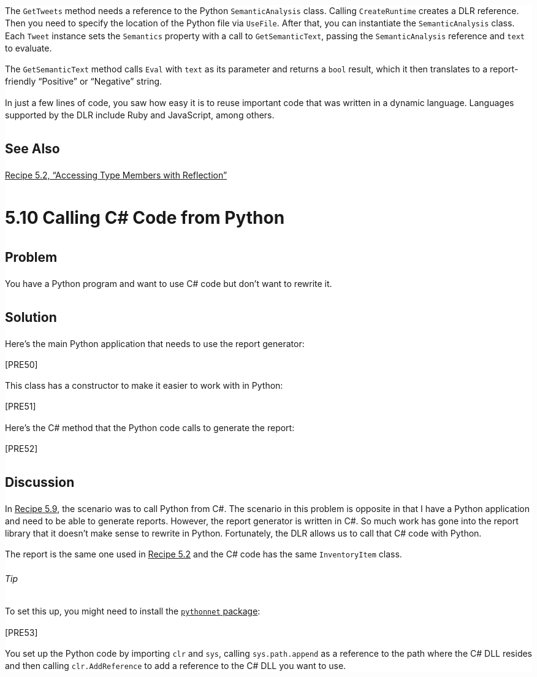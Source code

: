 The `GetTweets` method needs a reference to the Python `SemanticAnalysis` class. Calling `CreateRuntime` creates a DLR reference. Then you need to specify the location of the Python file via `UseFile`. After that, you can instantiate the `SemanticAnalysis` class. Each `Tweet` instance sets the `Semantics` property with a call to `GetSemanticText`, passing the `SemanticAnalysis` reference and `text` to evaluate.

The `GetSemanticText` method calls `Eval` with `text` as its parameter and returns a `bool` result, which it then translates to a report-friendly “Positive” or “Negative” string.

In just a few lines of code, you saw how easy it is to reuse important code that was written in a dynamic language. Languages supported by the DLR include Ruby and JavaScript, among others.

## See Also

[Recipe 5.2, “Accessing Type Members with Reflection”](#accessing_type_members_with_reflection)

# 5.10 Calling C# Code from Python

## Problem

You have a Python program and want to use C# code but don’t want to rewrite it.

## Solution

Here’s the main Python application that needs to use the report generator:

[PRE50]

This class has a constructor to make it easier to work with in Python:

[PRE51]

Here’s the C# method that the Python code calls to generate the report:

[PRE52]

## Discussion

In [Recipe 5.9](#calling_python_code_from_C_sharp), the scenario was to call Python from C#. The scenario in this problem is opposite in that I have a Python application and need to be able to generate reports. However, the report generator is written in C#. So much work has gone into the report library that it doesn’t make sense to rewrite in Python. Fortunately, the DLR allows us to call that C# code with Python.

The report is the same one used in [Recipe 5.2](#accessing_type_members_with_reflection) and the C# code has the same `Inventor⁠y​Item` class.

###### Tip

To set this up, you might need to install the [`pythonnet` package](https://oreil.ly/hY9bZ):

[PRE53]

You set up the Python code by importing `clr` and `sys`, calling `sys.path.append` as a reference to the path where the C# DLL resides and then calling `clr.AddReference` to add a reference to the C# DLL you want to use.
